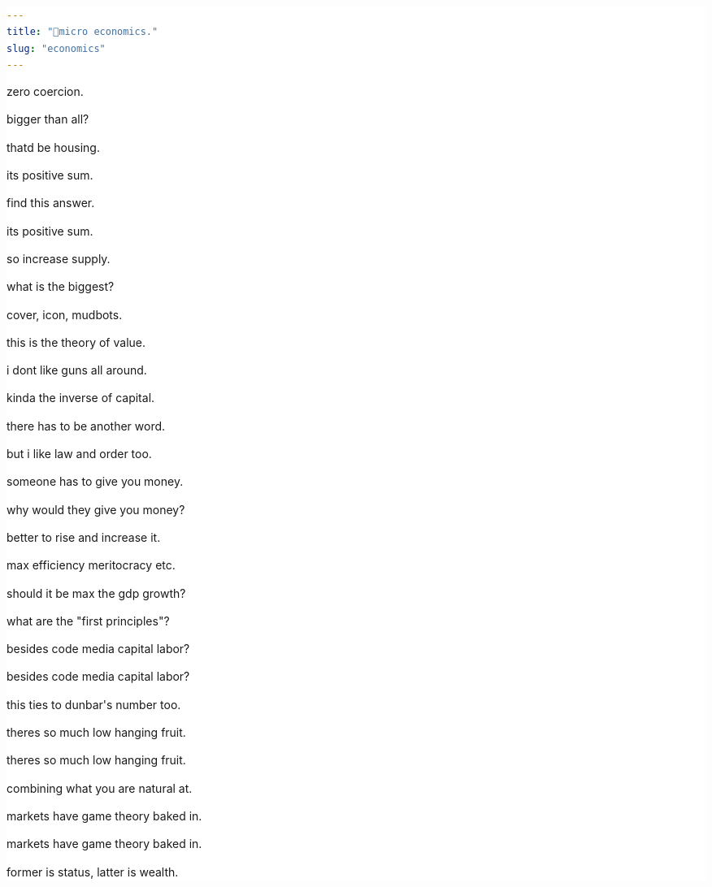 ```yaml
---
title: "🏦micro economics."
slug: "economics"
---
```


zero coercion.

bigger than all?

thatd be housing.

its positive sum.

find this answer.

its positive sum.

so increase supply.

what is the biggest?

cover, icon, mudbots.

this is the theory of value.

i dont like guns all around.

kinda the inverse of capital.

there has to be another word.

but i like law and order too.

someone has to give you money.

why would they give you money?

better to rise and increase it.

max efficiency meritocracy etc.

should it be max the gdp growth?

what are the "first principles"?

besides code media capital labor?

besides code media capital labor?

this ties to dunbar's number too.

theres so much low hanging fruit.

theres so much low hanging fruit.

combining what you are natural at.

markets have game theory baked in.

markets have game theory baked in.

former is status, latter is wealth.
